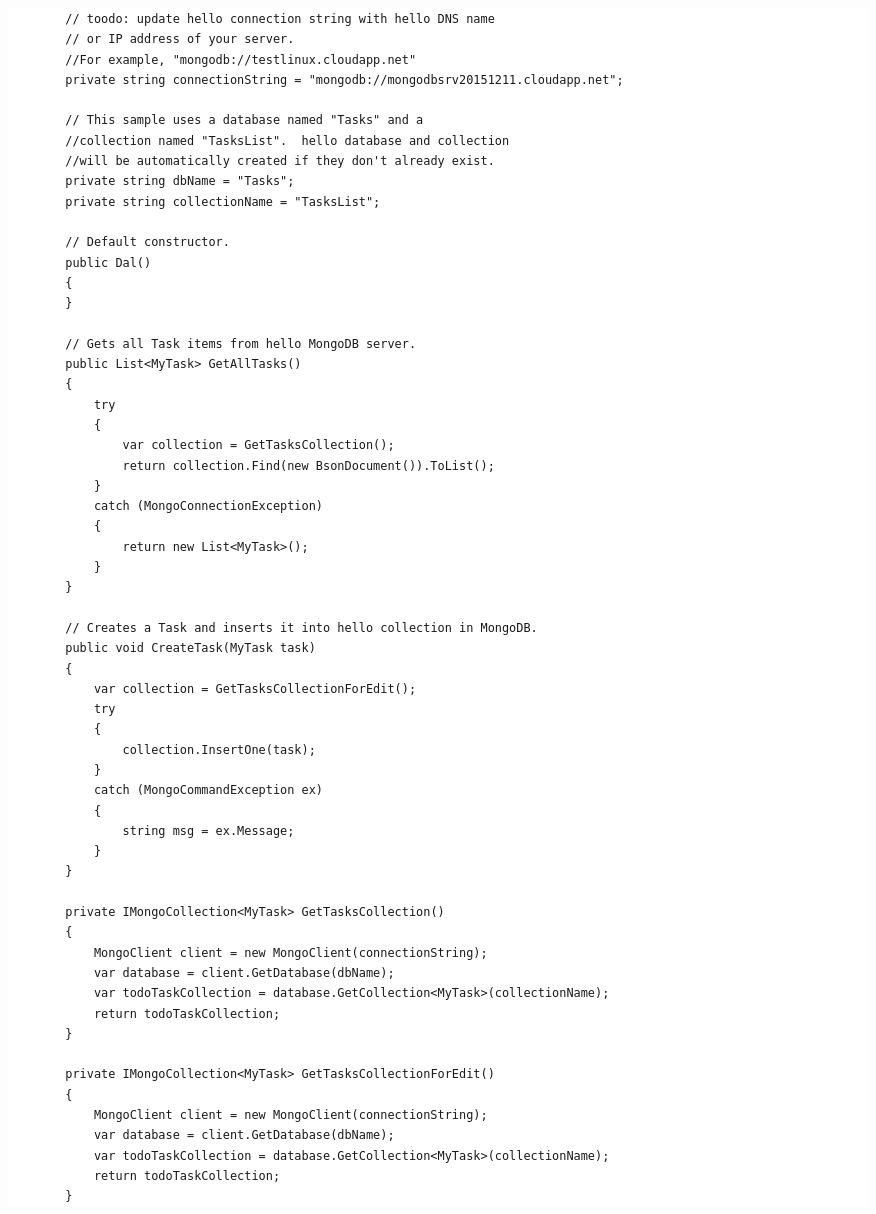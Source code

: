             // toodo: update hello connection string with hello DNS name
            // or IP address of your server. 
            //For example, "mongodb://testlinux.cloudapp.net"
            private string connectionString = "mongodb://mongodbsrv20151211.cloudapp.net";

            // This sample uses a database named "Tasks" and a 
            //collection named "TasksList".  hello database and collection 
            //will be automatically created if they don't already exist.
            private string dbName = "Tasks";
            private string collectionName = "TasksList";

            // Default constructor.        
            public Dal()
            {
            }

            // Gets all Task items from hello MongoDB server.        
            public List<MyTask> GetAllTasks()
            {
                try
                {
                    var collection = GetTasksCollection();
                    return collection.Find(new BsonDocument()).ToList();
                }
                catch (MongoConnectionException)
                {
                    return new List<MyTask>();
                }
            }

            // Creates a Task and inserts it into hello collection in MongoDB.
            public void CreateTask(MyTask task)
            {
                var collection = GetTasksCollectionForEdit();
                try
                {
                    collection.InsertOne(task);
                }
                catch (MongoCommandException ex)
                {
                    string msg = ex.Message;
                }
            }

            private IMongoCollection<MyTask> GetTasksCollection()
            {
                MongoClient client = new MongoClient(connectionString);
                var database = client.GetDatabase(dbName);
                var todoTaskCollection = database.GetCollection<MyTask>(collectionName);
                return todoTaskCollection;
            }

            private IMongoCollection<MyTask> GetTasksCollectionForEdit()
            {
                MongoClient client = new MongoClient(connectionString);
                var database = client.GetDatabase(dbName);
                var todoTaskCollection = database.GetCollection<MyTask>(collectionName);
                return todoTaskCollection;
            }
